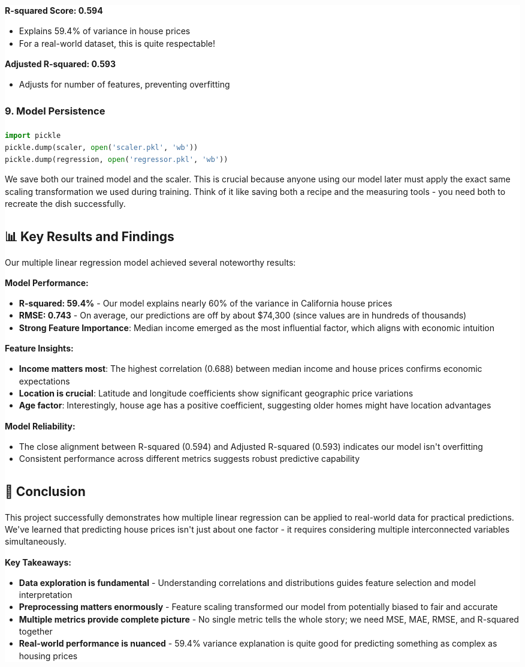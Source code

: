 **R-squared Score: 0.594**
- Explains 59.4% of variance in house prices
- For a real-world dataset, this is quite respectable!

**Adjusted R-squared: 0.593**
- Adjusts for number of features, preventing overfitting

### 9. Model Persistence

```python
import pickle
pickle.dump(scaler, open('scaler.pkl', 'wb'))
pickle.dump(regression, open('regressor.pkl', 'wb'))
```

We save both our trained model and the scaler. This is crucial because anyone using our model later must apply the exact same scaling transformation we used during training. Think of it like saving both a recipe and the measuring tools - you need both to recreate the dish successfully.

## 📊 Key Results and Findings

Our multiple linear regression model achieved several noteworthy results:

**Model Performance:**
- **R-squared: 59.4%** - Our model explains nearly 60% of the variance in California house prices
- **RMSE: 0.743** - On average, our predictions are off by about $74,300 (since values are in hundreds of thousands)
- **Strong Feature Importance**: Median income emerged as the most influential factor, which aligns with economic intuition

**Feature Insights:**
- **Income matters most**: The highest correlation (0.688) between median income and house prices confirms economic expectations
- **Location is crucial**: Latitude and longitude coefficients show significant geographic price variations
- **Age factor**: Interestingly, house age has a positive coefficient, suggesting older homes might have location advantages

**Model Reliability:**
- The close alignment between R-squared (0.594) and Adjusted R-squared (0.593) indicates our model isn't overfitting
- Consistent performance across different metrics suggests robust predictive capability

## 📝 Conclusion

This project successfully demonstrates how multiple linear regression can be applied to real-world data for practical predictions. We've learned that predicting house prices isn't just about one factor - it requires considering multiple interconnected variables simultaneously.

**Key Takeaways:**
- **Data exploration is fundamental** - Understanding correlations and distributions guides feature selection and model interpretation
- **Preprocessing matters enormously** - Feature scaling transformed our model from potentially biased to fair and accurate
- **Multiple metrics provide complete picture** - No single metric tells the whole story; we need MSE, MAE, RMSE, and R-squared together
- **Real-world performance is nuanced** - 59.4% variance explanation is quite good for predicting something as complex as housing prices

